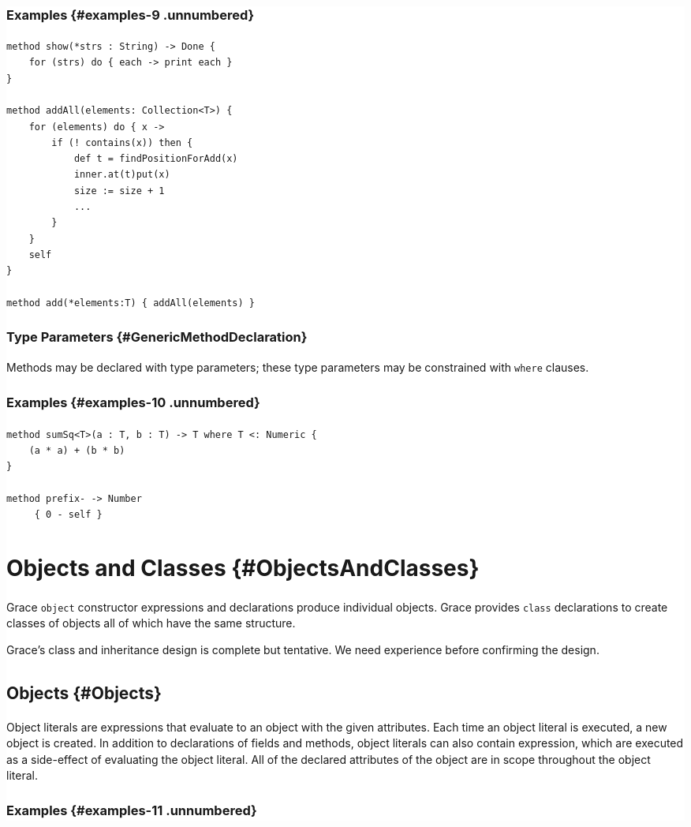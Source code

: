 ### Examples {#examples-9 .unnumbered}

    method show(*strs : String) -> Done {
        for (strs) do { each -> print each }
    }

    method addAll(elements: Collection<T>) {
        for (elements) do { x ->
            if (! contains(x)) then {
                def t = findPositionForAdd(x)
                inner.at(t)put(x)
                size := size + 1
                ...
            }
        }
        self
    }

    method add(*elements:T) { addAll(elements) }

### Type Parameters {#GenericMethodDeclaration}

Methods may be declared with type parameters; these type parameters may
be constrained with `where` clauses.

### Examples {#examples-10 .unnumbered}

    method sumSq<T>(a : T, b : T) -> T where T <: Numeric {
        (a * a) + (b * b)
    }

    method prefix- -> Number 
         { 0 - self }

Objects and Classes {#ObjectsAndClasses}
===================

Grace `object` constructor expressions and declarations produce
individual objects. Grace provides `class` declarations to create
classes of objects all of which have the same structure.

Grace’s class and inheritance design is complete but tentative. We need
experience before confirming the design.

Objects {#Objects}
-------

Object literals are expressions that evaluate to an object with the
given attributes. Each time an object literal is executed, a new object
is created. In addition to declarations of fields and methods, object
literals can also contain expression, which are executed as a
side-effect of evaluating the object literal. All of the declared
attributes of the object are in scope throughout the object literal.

### Examples {#examples-11 .unnumbered}
